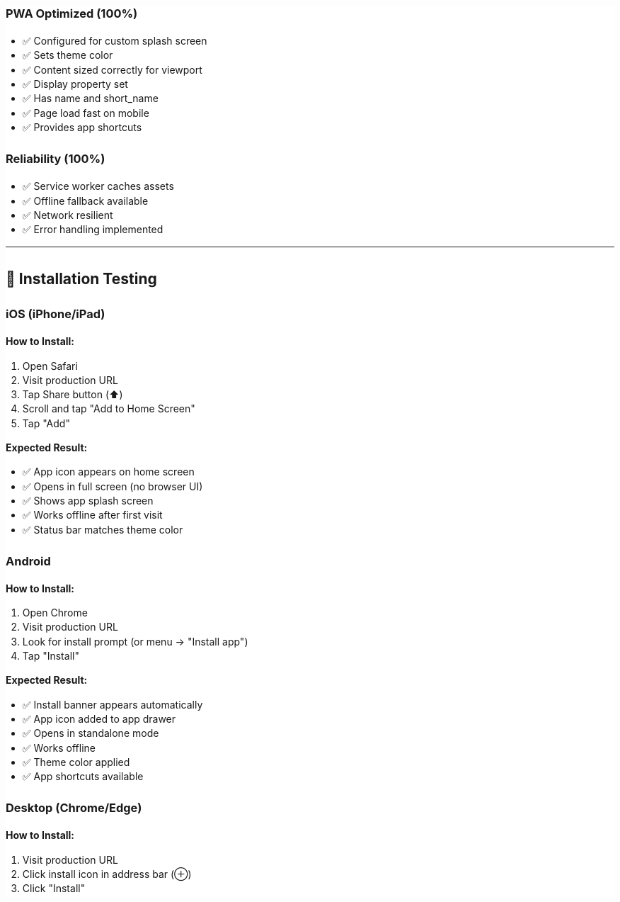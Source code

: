 ### PWA Optimized (100%)
- ✅ Configured for custom splash screen
- ✅ Sets theme color
- ✅ Content sized correctly for viewport
- ✅ Display property set
- ✅ Has name and short_name
- ✅ Page load fast on mobile
- ✅ Provides app shortcuts

### Reliability (100%)
- ✅ Service worker caches assets
- ✅ Offline fallback available
- ✅ Network resilient
- ✅ Error handling implemented

---

## 🧪 Installation Testing

### iOS (iPhone/iPad)
**How to Install:**
1. Open Safari
2. Visit production URL
3. Tap Share button (⬆️)
4. Scroll and tap "Add to Home Screen"
5. Tap "Add"

**Expected Result:**
- ✅ App icon appears on home screen
- ✅ Opens in full screen (no browser UI)
- ✅ Shows app splash screen
- ✅ Works offline after first visit
- ✅ Status bar matches theme color

### Android
**How to Install:**
1. Open Chrome
2. Visit production URL
3. Look for install prompt (or menu → "Install app")
4. Tap "Install"

**Expected Result:**
- ✅ Install banner appears automatically
- ✅ App icon added to app drawer
- ✅ Opens in standalone mode
- ✅ Works offline
- ✅ Theme color applied
- ✅ App shortcuts available

### Desktop (Chrome/Edge)
**How to Install:**
1. Visit production URL
2. Click install icon in address bar (⊕)
3. Click "Install"
